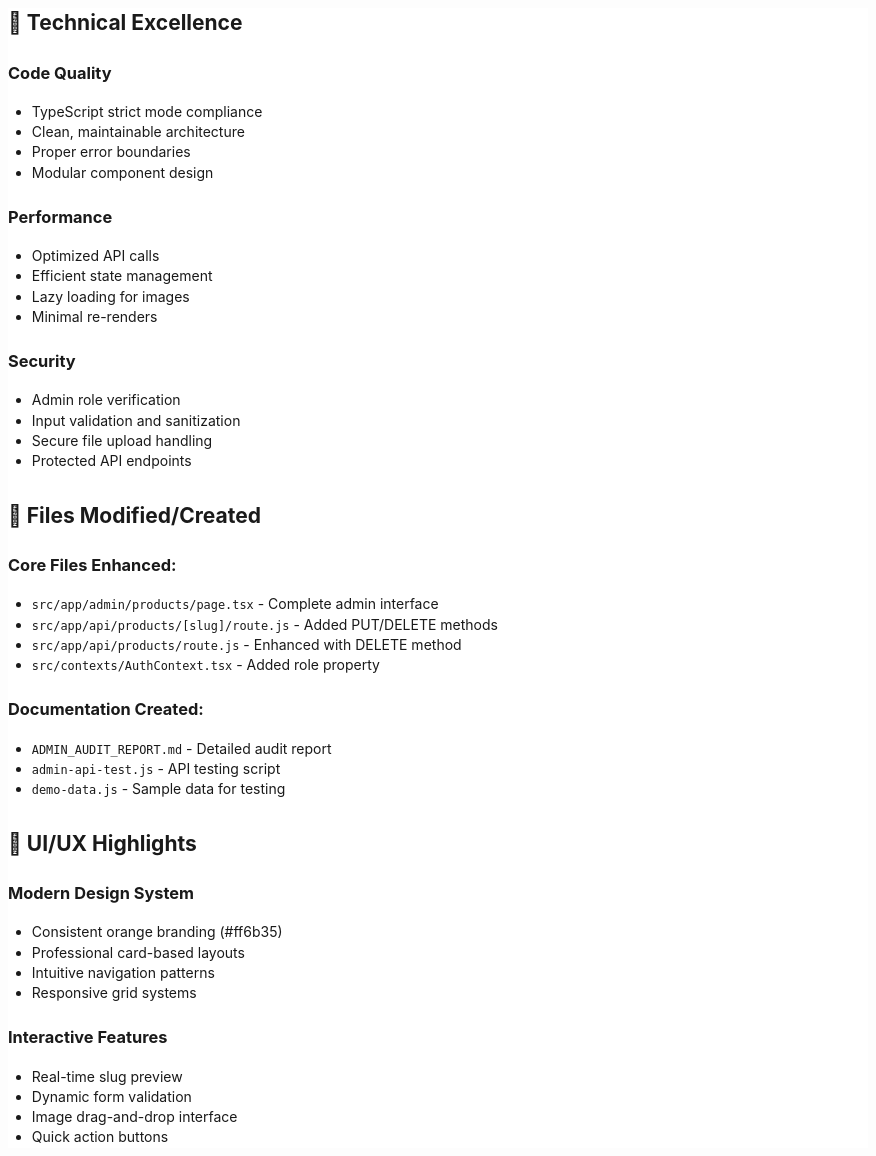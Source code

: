 ## 🚀 Technical Excellence

### **Code Quality**
- TypeScript strict mode compliance
- Clean, maintainable architecture
- Proper error boundaries
- Modular component design

### **Performance**
- Optimized API calls
- Efficient state management
- Lazy loading for images
- Minimal re-renders

### **Security**
- Admin role verification
- Input validation and sanitization
- Secure file upload handling
- Protected API endpoints

## 📁 Files Modified/Created

### **Core Files Enhanced:**
- `src/app/admin/products/page.tsx` - Complete admin interface
- `src/app/api/products/[slug]/route.js` - Added PUT/DELETE methods
- `src/app/api/products/route.js` - Enhanced with DELETE method
- `src/contexts/AuthContext.tsx` - Added role property

### **Documentation Created:**
- `ADMIN_AUDIT_REPORT.md` - Detailed audit report
- `admin-api-test.js` - API testing script
- `demo-data.js` - Sample data for testing

## 🎨 UI/UX Highlights

### **Modern Design System**
- Consistent orange branding (#ff6b35)
- Professional card-based layouts
- Intuitive navigation patterns
- Responsive grid systems

### **Interactive Features**
- Real-time slug preview
- Dynamic form validation
- Image drag-and-drop interface
- Quick action buttons
